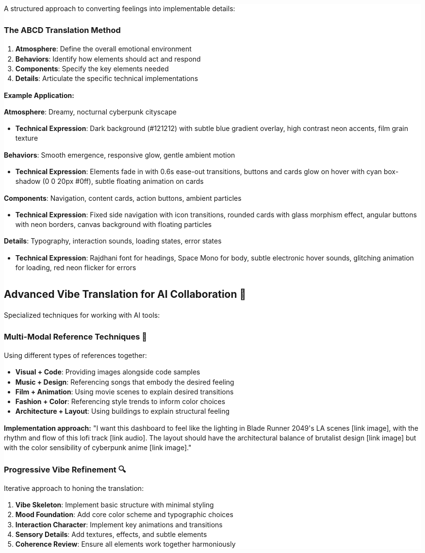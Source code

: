 A structured approach to converting feelings into implementable details:

### The ABCD Translation Method

1. **Atmosphere**: Define the overall emotional environment
2. **Behaviors**: Identify how elements should act and respond
3. **Components**: Specify the key elements needed
4. **Details**: Articulate the specific technical implementations

**Example Application:**

**Atmosphere**: Dreamy, nocturnal cyberpunk cityscape
- **Technical Expression**: Dark background (#121212) with subtle blue gradient overlay, high contrast neon accents, film grain texture

**Behaviors**: Smooth emergence, responsive glow, gentle ambient motion
- **Technical Expression**: Elements fade in with 0.6s ease-out transitions, buttons and cards glow on hover with cyan box-shadow (0 0 20px #0ff), subtle floating animation on cards

**Components**: Navigation, content cards, action buttons, ambient particles
- **Technical Expression**: Fixed side navigation with icon transitions, rounded cards with glass morphism effect, angular buttons with neon borders, canvas background with floating particles

**Details**: Typography, interaction sounds, loading states, error states
- **Technical Expression**: Rajdhani font for headings, Space Mono for body, subtle electronic hover sounds, glitching animation for loading, red neon flicker for errors

## Advanced Vibe Translation for AI Collaboration 🤖

Specialized techniques for working with AI tools:

### Multi-Modal Reference Techniques 🔀

Using different types of references together:

- **Visual + Code**: Providing images alongside code samples 
- **Music + Design**: Referencing songs that embody the desired feeling
- **Film + Animation**: Using movie scenes to explain desired transitions
- **Fashion + Color**: Referencing style trends to inform color choices
- **Architecture + Layout**: Using buildings to explain structural feeling

**Implementation approach:**
"I want this dashboard to feel like the lighting in Blade Runner 2049's LA scenes [link image], with the rhythm and flow of this lofi track [link audio]. The layout should have the architectural balance of brutalist design [link image] but with the color sensibility of cyberpunk anime [link image]."

### Progressive Vibe Refinement 🔍

Iterative approach to honing the translation:

1. **Vibe Skeleton**: Implement basic structure with minimal styling
2. **Mood Foundation**: Add core color scheme and typographic choices
3. **Interaction Character**: Implement key animations and transitions
4. **Sensory Details**: Add textures, effects, and subtle elements
5. **Coherence Review**: Ensure all elements work together harmoniously

